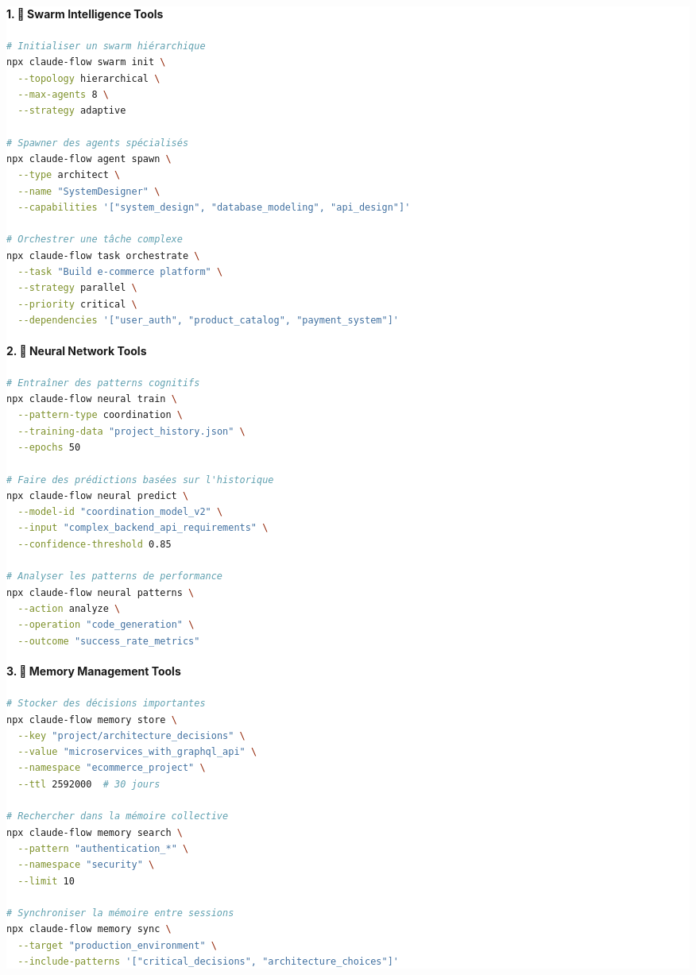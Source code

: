 #### 1. 🐝 **Swarm Intelligence Tools**

```bash
# Initialiser un swarm hiérarchique
npx claude-flow swarm init \
  --topology hierarchical \
  --max-agents 8 \
  --strategy adaptive

# Spawner des agents spécialisés
npx claude-flow agent spawn \
  --type architect \
  --name "SystemDesigner" \
  --capabilities '["system_design", "database_modeling", "api_design"]'

# Orchestrer une tâche complexe
npx claude-flow task orchestrate \
  --task "Build e-commerce platform" \
  --strategy parallel \
  --priority critical \
  --dependencies '["user_auth", "product_catalog", "payment_system"]'
```

#### 2. 🧠 **Neural Network Tools**

```bash
# Entraîner des patterns cognitifs
npx claude-flow neural train \
  --pattern-type coordination \
  --training-data "project_history.json" \
  --epochs 50

# Faire des prédictions basées sur l'historique
npx claude-flow neural predict \
  --model-id "coordination_model_v2" \
  --input "complex_backend_api_requirements" \
  --confidence-threshold 0.85

# Analyser les patterns de performance
npx claude-flow neural patterns \
  --action analyze \
  --operation "code_generation" \
  --outcome "success_rate_metrics"
```

#### 3. 💾 **Memory Management Tools**

```bash
# Stocker des décisions importantes
npx claude-flow memory store \
  --key "project/architecture_decisions" \
  --value "microservices_with_graphql_api" \
  --namespace "ecommerce_project" \
  --ttl 2592000  # 30 jours

# Rechercher dans la mémoire collective
npx claude-flow memory search \
  --pattern "authentication_*" \
  --namespace "security" \
  --limit 10

# Synchroniser la mémoire entre sessions
npx claude-flow memory sync \
  --target "production_environment" \
  --include-patterns '["critical_decisions", "architecture_choices"]'
```